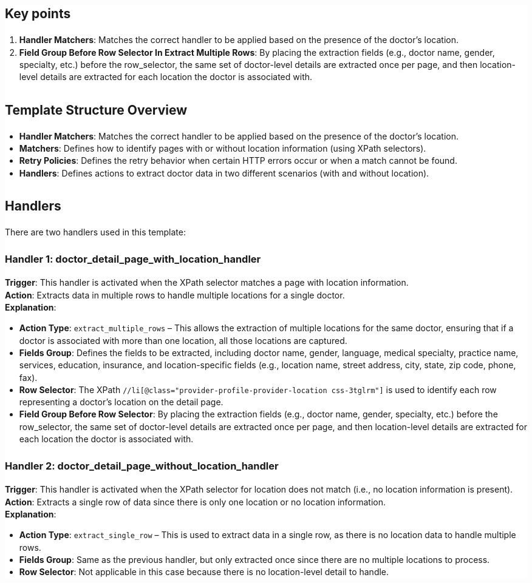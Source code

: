 ## Key points

1. **Handler Matchers**: Matches the correct handler to be applied based on the presence of the doctor’s location.
2. **Field Group Before Row Selector In Extract Multiple Rows**: By placing the extraction fields (e.g., doctor name, gender, specialty, etc.) before the row_selector, the same set of doctor-level details are extracted once per page, and then location-level details are extracted for each location the doctor is associated with.


## Template Structure Overview

- **Handler Matchers**: Matches the correct handler to be applied based on the presence of the doctor’s location.  
- **Matchers**: Defines how to identify pages with or without location information (using XPath selectors).  
- **Retry Policies**: Defines the retry behavior when certain HTTP errors occur or when a match cannot be found.  
- **Handlers**: Defines actions to extract doctor data in two different scenarios (with and without location).  


## Handlers

There are two handlers used in this template:

### **Handler 1: doctor_detail_page_with_location_handler**

**Trigger**: This handler is activated when the XPath selector matches a page with location information.  
**Action**: Extracts data in multiple rows to handle multiple locations for a single doctor.  
**Explanation**:
- **Action Type**: `extract_multiple_rows` – This allows the extraction of multiple locations for the same doctor, ensuring that if a doctor is associated with more than one location, all those locations are captured.
- **Fields Group**: Defines the fields to be extracted, including doctor name, gender, language, medical specialty, practice name, services, education, insurance, and location-specific fields (e.g., location name, street address, city, state, zip code, phone, fax).
- **Row Selector**: The XPath `//li[@class="provider-profile-provider-location css-3tglrm"]` is used to identify each row representing a doctor’s location on the detail page.
- **Field Group Before Row Selector**: By placing the extraction fields (e.g., doctor name, gender, specialty, etc.) before the row_selector, the same set of doctor-level details are extracted once per page, and then location-level details are extracted for each location the doctor is associated with.

### **Handler 2: doctor_detail_page_without_location_handler**

**Trigger**: This handler is activated when the XPath selector for location does not match (i.e., no location information is present).  
**Action**: Extracts a single row of data since there is only one location or no location information.  
**Explanation**:
- **Action Type**: `extract_single_row` – This is used to extract data in a single row, as there is no location data to handle multiple rows.
- **Fields Group**: Same as the previous handler, but only extracted once since there are no multiple locations to process.
- **Row Selector**: Not applicable in this case because there is no location-level detail to handle.
